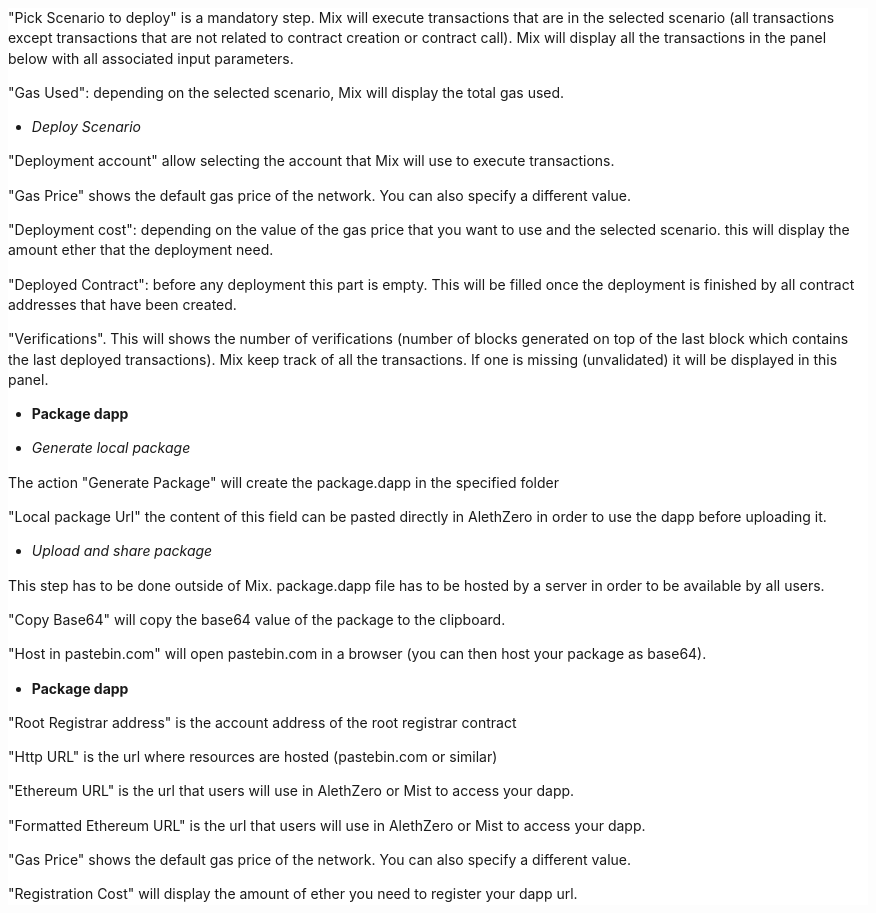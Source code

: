 "Pick Scenario to deploy" is a mandatory step. Mix will execute transactions that are in the selected scenario (all transactions except transactions that are not related to contract creation or contract call). Mix will display all the transactions in the panel below with all associated input parameters.

"Gas Used": depending on the selected scenario, Mix will display the total gas used.

 - *Deploy Scenario*

"Deployment account" allow selecting the account that Mix will use to execute transactions.

"Gas Price" shows the default gas price of the network. You can also specify a different value. 

"Deployment cost": depending on the value of the gas price that you want to use and the selected scenario. this will display the amount ether that the deployment need.

"Deployed Contract": before any deployment this part is empty. This will be filled once the deployment is finished by all contract addresses that have been created.

"Verifications". This will shows the number of verifications (number of blocks generated on top of the last block which contains the last deployed transactions). Mix keep track of all the transactions. If one is missing (unvalidated) it will be displayed in this panel.  

- **Package dapp**

- *Generate local package*

The action "Generate Package" will create the package.dapp in the specified folder

"Local package Url" the content of this field can be pasted directly in AlethZero in order to use the dapp before uploading it.

- *Upload and share package*

This step has to be done outside of Mix. package.dapp file has to be hosted by a server in order to be available by all users.

"Copy Base64" will copy the base64 value of the package to the clipboard.

"Host in pastebin.com" will open pastebin.com in a browser (you can then host your package as base64).

- **Package dapp**

"Root Registrar address" is the account address of the root registrar contract

"Http URL" is the url where resources are hosted (pastebin.com or similar)

"Ethereum URL" is the url that users will use in AlethZero or Mist to access your dapp.

"Formatted Ethereum URL" is the url that users will use in AlethZero or Mist to access your dapp.

"Gas Price" shows the default gas price of the network. You can also specify a different value.

"Registration Cost" will display the amount of ether you need to register your dapp url.
